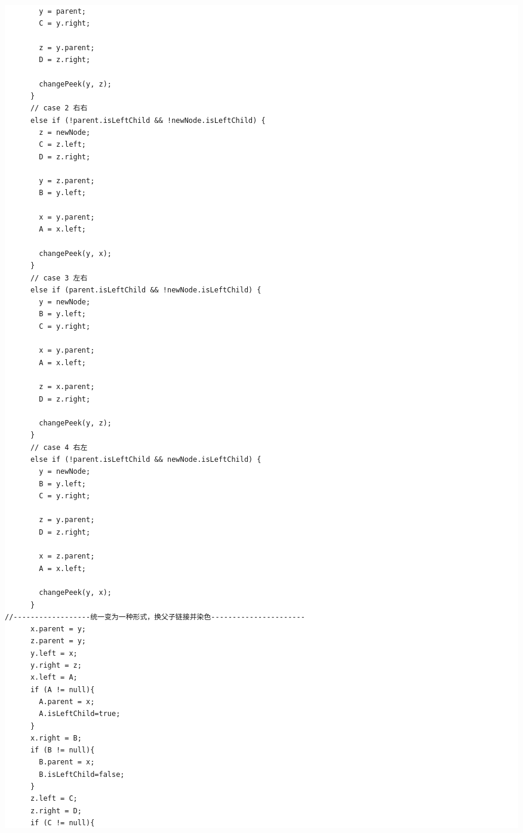             y = parent;
            C = y.right;

            z = y.parent;
            D = z.right;

            changePeek(y, z);
          }
          // case 2 右右
          else if (!parent.isLeftChild && !newNode.isLeftChild) {
            z = newNode;
            C = z.left;
            D = z.right;

            y = z.parent;
            B = y.left;

            x = y.parent;
            A = x.left;

            changePeek(y, x);
          }
          // case 3 左右
          else if (parent.isLeftChild && !newNode.isLeftChild) {
            y = newNode;
            B = y.left;
            C = y.right;

            x = y.parent;
            A = x.left;

            z = x.parent;
            D = z.right;

            changePeek(y, z);
          }
          // case 4 右左
          else if (!parent.isLeftChild && newNode.isLeftChild) {
            y = newNode;
            B = y.left;
            C = y.right;

            z = y.parent;
            D = z.right;

            x = z.parent;
            A = x.left;

            changePeek(y, x);
          }
    //------------------统一变为一种形式，换父子链接并染色----------------------
          x.parent = y;
          z.parent = y;
          y.left = x;
          y.right = z;
          x.left = A;
          if (A != null){
            A.parent = x;
            A.isLeftChild=true;
          }
          x.right = B;
          if (B != null){
            B.parent = x;
            B.isLeftChild=false;
          }
          z.left = C;
          z.right = D;
          if (C != null){